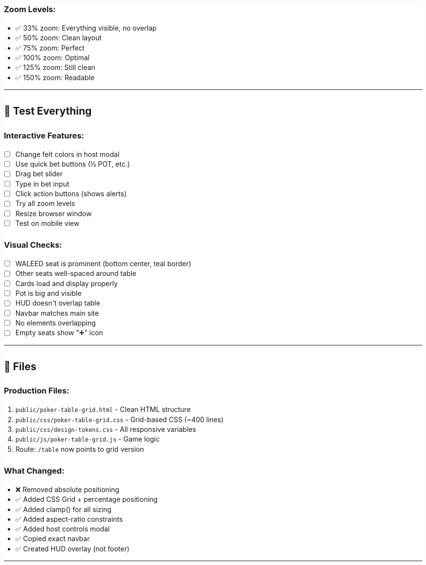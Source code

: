 ### Zoom Levels:
- ✅ 33% zoom: Everything visible, no overlap
- ✅ 50% zoom: Clean layout
- ✅ 75% zoom: Perfect
- ✅ 100% zoom: Optimal
- ✅ 125% zoom: Still clean
- ✅ 150% zoom: Readable

---

## 🧪 Test Everything

### Interactive Features:
- [ ] Change felt colors in host modal
- [ ] Use quick bet buttons (½ POT, etc.)
- [ ] Drag bet slider
- [ ] Type in bet input
- [ ] Click action buttons (shows alerts)
- [ ] Try all zoom levels
- [ ] Resize browser window
- [ ] Test on mobile view

### Visual Checks:
- [ ] WALEED seat is prominent (bottom center, teal border)
- [ ] Other seats well-spaced around table
- [ ] Cards load and display properly
- [ ] Pot is big and visible
- [ ] HUD doesn't overlap table
- [ ] Navbar matches main site
- [ ] No elements overlapping
- [ ] Empty seats show "➕" icon

---

## 📁 Files

### Production Files:
1. `public/poker-table-grid.html` - Clean HTML structure
2. `public/css/poker-table-grid.css` - Grid-based CSS (~400 lines)
3. `public/css/design-tokens.css` - All responsive variables
4. `public/js/poker-table-grid.js` - Game logic
5. Route: `/table` now points to grid version

### What Changed:
- ❌ Removed absolute positioning
- ✅ Added CSS Grid + percentage positioning
- ✅ Added clamp() for all sizing
- ✅ Added aspect-ratio constraints
- ✅ Added host controls modal
- ✅ Copied exact navbar
- ✅ Created HUD overlay (not footer)

---